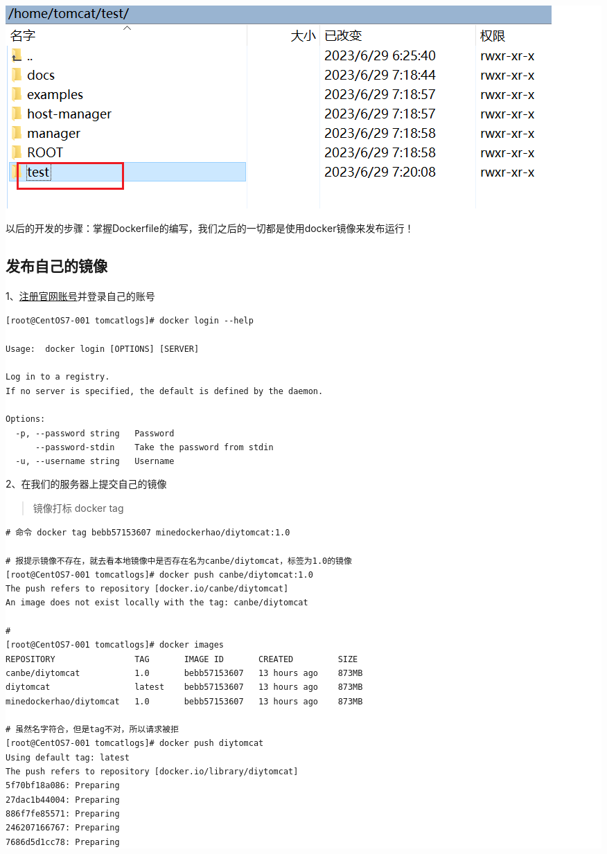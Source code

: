 
![image-20230629072103987](./image-20230629072103987.png)

以后的开发的步骤：掌握Dockerfile的编写，我们之后的一切都是使用docker镜像来发布运行！

## 发布自己的镜像

1、[注册官网账号](https://hub.docker.com/)并登录自己的账号

```shell
[root@CentOS7-001 tomcatlogs]# docker login --help

Usage:  docker login [OPTIONS] [SERVER]

Log in to a registry.
If no server is specified, the default is defined by the daemon.

Options:
  -p, --password string   Password
      --password-stdin    Take the password from stdin
  -u, --username string   Username
```

2、在我们的服务器上提交自己的镜像

> 镜像打标 docker tag

```shell
# 命令 docker tag bebb57153607 minedockerhao/diytomcat:1.0

# 报提示镜像不存在，就去看本地镜像中是否存在名为canbe/diytomcat，标签为1.0的镜像
[root@CentOS7-001 tomcatlogs]# docker push canbe/diytomcat:1.0
The push refers to repository [docker.io/canbe/diytomcat]
An image does not exist locally with the tag: canbe/diytomcat

# 
[root@CentOS7-001 tomcatlogs]# docker images
REPOSITORY                TAG       IMAGE ID       CREATED         SIZE
canbe/diytomcat           1.0       bebb57153607   13 hours ago    873MB
diytomcat                 latest    bebb57153607   13 hours ago    873MB
minedockerhao/diytomcat   1.0       bebb57153607   13 hours ago    873MB

# 虽然名字符合，但是tag不对，所以请求被拒
[root@CentOS7-001 tomcatlogs]# docker push diytomcat
Using default tag: latest
The push refers to repository [docker.io/library/diytomcat]
5f70bf18a086: Preparing 
27dac1b44004: Preparing 
886f7fe85571: Preparing 
246207166767: Preparing 
7686d5d1cc78: Preparing 
```